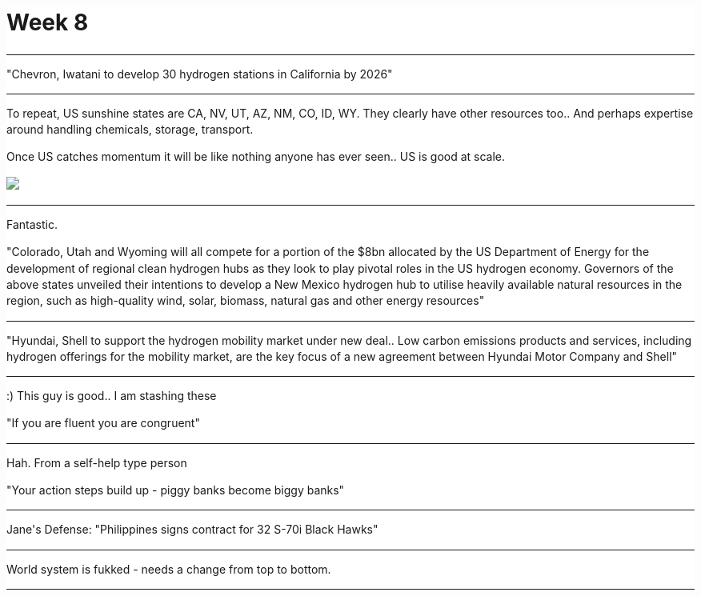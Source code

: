 # Week 8 

---

"Chevron, Iwatani to develop 30 hydrogen stations in California by 2026"

---

To repeat, US sunshine states are CA, NV, UT, AZ, NM, CO, ID, WY. They
clearly have other resources too.. And perhaps expertise around
handling chemicals, storage, transport.

Once US catches momentum it will be like nothing anyone has ever
seen.. US is good at scale. 

<img width="150" src="twimg/FD5oGr5XsAEuaFz.png"/>

---

Fantastic. 

"Colorado, Utah and Wyoming will all compete for a portion of the $8bn
allocated by the US Department of Energy for the development of
regional clean hydrogen hubs as they look to play pivotal roles in the
US hydrogen economy. Governors of the above states unveiled their
intentions to develop a New Mexico hydrogen hub to utilise heavily
available natural resources in the region, such as high-quality wind,
solar, biomass, natural gas and other energy resources"

---

"Hyundai, Shell to support the hydrogen mobility market under new
deal.. Low carbon emissions products and services, including hydrogen
offerings for the mobility market, are the key focus of a new
agreement between Hyundai Motor Company and Shell"

---

:) This guy is good.. I am stashing these

"If you are fluent you are congruent"

---

Hah. From a self-help type person

"Your action steps build up - piggy banks become biggy banks"

---

Jane's Defense: "Philippines signs contract for 32 S-70i Black Hawks"

---

World system is fukked - needs a change from top to bottom.

---

